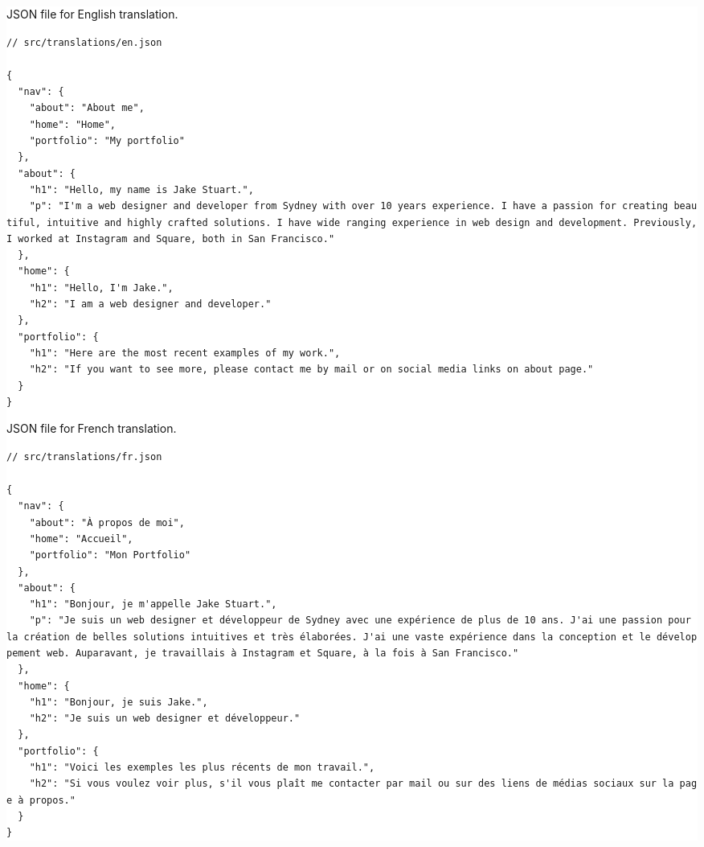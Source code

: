 JSON file for English translation.

```
// src/translations/en.json

{
  "nav": {
    "about": "About me",
    "home": "Home",
    "portfolio": "My portfolio"
  },
  "about": {
    "h1": "Hello, my name is Jake Stuart.",
    "p": "I'm a web designer and developer from Sydney with over 10 years experience. I have a passion for creating beautiful, intuitive and highly crafted solutions. I have wide ranging experience in web design and development. Previously, I worked at Instagram and Square, both in San Francisco."
  },
  "home": {
    "h1": "Hello, I'm Jake.",
    "h2": "I am a web designer and developer."
  },
  "portfolio": {
    "h1": "Here are the most recent examples of my work.",
    "h2": "If you want to see more, please contact me by mail or on social media links on about page."
  }
}
```

JSON file for French translation.

```
// src/translations/fr.json

{
  "nav": {
    "about": "À propos de moi",
    "home": "Accueil",
    "portfolio": "Mon Portfolio"
  },
  "about": {
    "h1": "Bonjour, je m'appelle Jake Stuart.",
    "p": "Je suis un web designer et développeur de Sydney avec une expérience de plus de 10 ans. J'ai une passion pour la création de belles solutions intuitives et très élaborées. J'ai une vaste expérience dans la conception et le développement web. Auparavant, je travaillais à Instagram et Square, à la fois à San Francisco."
  },
  "home": {
    "h1": "Bonjour, je suis Jake.",
    "h2": "Je suis un web designer et développeur."
  },
  "portfolio": {
    "h1": "Voici les exemples les plus récents de mon travail.",
    "h2": "Si vous voulez voir plus, s'il vous plaît me contacter par mail ou sur des liens de médias sociaux sur la page à propos."
  }
}
```
